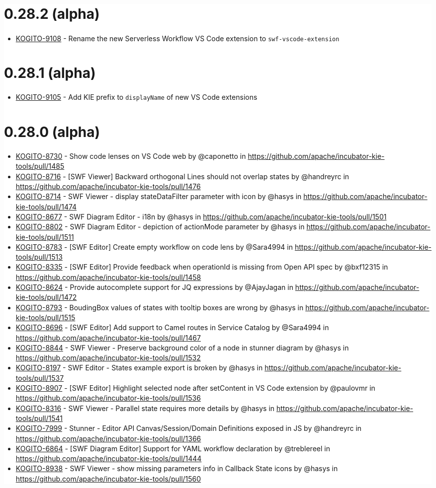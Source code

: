 # 0.28.2 (alpha)

- [KOGITO-9108](https://issues.redhat.com/browse/KOGITO-9108) - Rename the new Serverless Workflow VS Code extension to `swf-vscode-extension`

# 0.28.1 (alpha)

- [KOGITO-9105](https://issues.redhat.com/browse/KOGITO-9105) - Add KIE prefix to `displayName` of new VS Code extensions

# 0.28.0 (alpha)

- [KOGITO-8730](https://issues.redhat.com/browse/KOGITO-8730) - Show code lenses on VS Code web by @caponetto in https://github.com/apache/incubator-kie-tools/pull/1485
- [KOGITO-8716](https://issues.redhat.com/browse/KOGITO-8716) - [SWF Viewer] Backward orthogonal Lines should not overlap states by @handreyrc in https://github.com/apache/incubator-kie-tools/pull/1476
- [KOGITO-8714](https://issues.redhat.com/browse/KOGITO-8714) - SWF Viewer - display stateDataFilter parameter with icon by @hasys in https://github.com/apache/incubator-kie-tools/pull/1474
- [KOGITO-8677](https://issues.redhat.com/browse/KOGITO-8677) - SWF Diagram Editor - i18n by @hasys in https://github.com/apache/incubator-kie-tools/pull/1501
- [KOGITO-8802](https://issues.redhat.com/browse/KOGITO-8802) - SWF Diagram Editor - depiction of actionMode parameter by @hasys in https://github.com/apache/incubator-kie-tools/pull/1511
- [KOGITO-8783](https://issues.redhat.com/browse/KOGITO-8783) - [SWF Editor] Create empty workflow on code lens by @Sara4994 in https://github.com/apache/incubator-kie-tools/pull/1513
- [KOGITO-8335](https://issues.redhat.com/browse/KOGITO-8335) - [SWF Editor] Provide feedback when operationId is missing from Open API spec by @bxf12315 in https://github.com/apache/incubator-kie-tools/pull/1458
- [KOGITO-8624](https://issues.redhat.com/browse/KOGITO-8624) - Provide autocomplete support for JQ expressions by @AjayJagan in https://github.com/apache/incubator-kie-tools/pull/1472
- [KOGITO-8793](https://issues.redhat.com/browse/KOGITO-8793) - BoudingBox values of states with tooltip boxes are wrong by @hasys in https://github.com/apache/incubator-kie-tools/pull/1515
- [KOGITO-8696](https://issues.redhat.com/browse/KOGITO-8696) - [SWF Editor] Add support to Camel routes in Service Catalog by @Sara4994 in https://github.com/apache/incubator-kie-tools/pull/1467
- [KOGITO-8844](https://issues.redhat.com/browse/KOGITO-8844) - SWF Viewer - Preserve background color of a node in stunner diagram by @hasys in https://github.com/apache/incubator-kie-tools/pull/1532
- [KOGITO-8197](https://issues.redhat.com/browse/KOGITO-8197) - SWF Editor - States example export is broken by @hasys in https://github.com/apache/incubator-kie-tools/pull/1537
- [KOGITO-8907](https://issues.redhat.com/browse/KOGITO-8907) - [SWF Editor] Highlight selected node after setContent in VS Code extension by @paulovmr in https://github.com/apache/incubator-kie-tools/pull/1536
- [KOGITO-8316](https://issues.redhat.com/browse/KOGITO-8316) - SWF Viewer - Parallel state requires more details by @hasys in https://github.com/apache/incubator-kie-tools/pull/1541
- [KOGITO-7999](https://issues.redhat.com/browse/KOGITO-7999) - Stunner - Editor API Canvas/Session/Domain Definitions exposed in JS by @handreyrc in https://github.com/apache/incubator-kie-tools/pull/1366
- [KOGITO-6864](https://issues.redhat.com/browse/KOGITO-6864) - [SWF Diagram Editor] Support for YAML workflow declaration by @treblereel in https://github.com/apache/incubator-kie-tools/pull/1444
- [KOGITO-8938](https://issues.redhat.com/browse/KOGITO-8938) - SWF Viewer - show missing parameters info in Callback State icons by @hasys in https://github.com/apache/incubator-kie-tools/pull/1560
